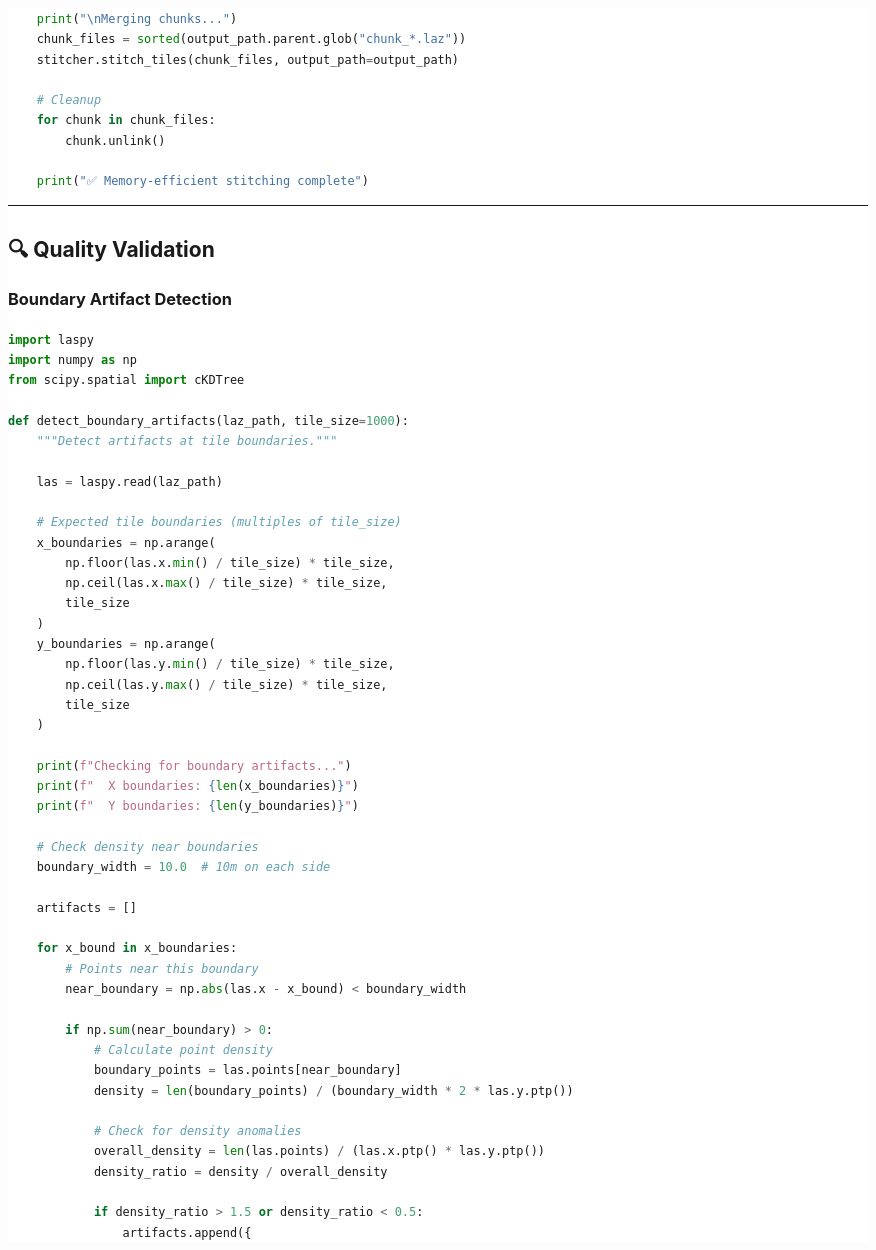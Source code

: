 ```python
    print("\nMerging chunks...")
    chunk_files = sorted(output_path.parent.glob("chunk_*.laz"))
    stitcher.stitch_tiles(chunk_files, output_path=output_path)

    # Cleanup
    for chunk in chunk_files:
        chunk.unlink()

    print("✅ Memory-efficient stitching complete")
```

---

## 🔍 Quality Validation

### Boundary Artifact Detection

```python
import laspy
import numpy as np
from scipy.spatial import cKDTree

def detect_boundary_artifacts(laz_path, tile_size=1000):
    """Detect artifacts at tile boundaries."""

    las = laspy.read(laz_path)

    # Expected tile boundaries (multiples of tile_size)
    x_boundaries = np.arange(
        np.floor(las.x.min() / tile_size) * tile_size,
        np.ceil(las.x.max() / tile_size) * tile_size,
        tile_size
    )
    y_boundaries = np.arange(
        np.floor(las.y.min() / tile_size) * tile_size,
        np.ceil(las.y.max() / tile_size) * tile_size,
        tile_size
    )

    print(f"Checking for boundary artifacts...")
    print(f"  X boundaries: {len(x_boundaries)}")
    print(f"  Y boundaries: {len(y_boundaries)}")

    # Check density near boundaries
    boundary_width = 10.0  # 10m on each side

    artifacts = []

    for x_bound in x_boundaries:
        # Points near this boundary
        near_boundary = np.abs(las.x - x_bound) < boundary_width

        if np.sum(near_boundary) > 0:
            # Calculate point density
            boundary_points = las.points[near_boundary]
            density = len(boundary_points) / (boundary_width * 2 * las.y.ptp())

            # Check for density anomalies
            overall_density = len(las.points) / (las.x.ptp() * las.y.ptp())
            density_ratio = density / overall_density

            if density_ratio > 1.5 or density_ratio < 0.5:
                artifacts.append({
```